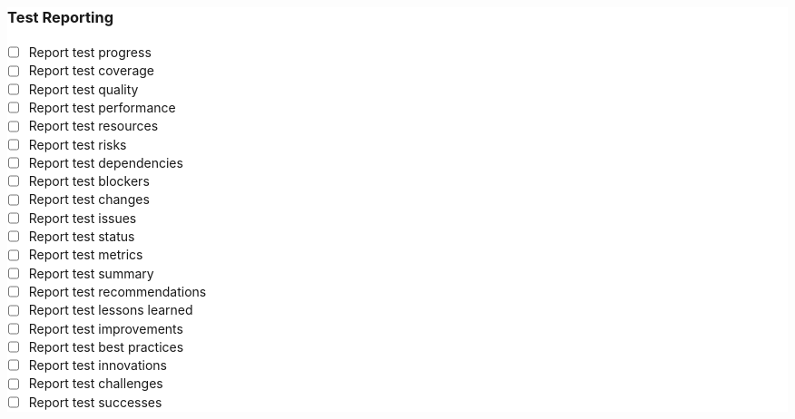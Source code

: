### Test Reporting
- [ ] Report test progress
- [ ] Report test coverage
- [ ] Report test quality
- [ ] Report test performance
- [ ] Report test resources
- [ ] Report test risks
- [ ] Report test dependencies
- [ ] Report test blockers
- [ ] Report test changes
- [ ] Report test issues
- [ ] Report test status
- [ ] Report test metrics
- [ ] Report test summary
- [ ] Report test recommendations
- [ ] Report test lessons learned
- [ ] Report test improvements
- [ ] Report test best practices
- [ ] Report test innovations
- [ ] Report test challenges
- [ ] Report test successes
